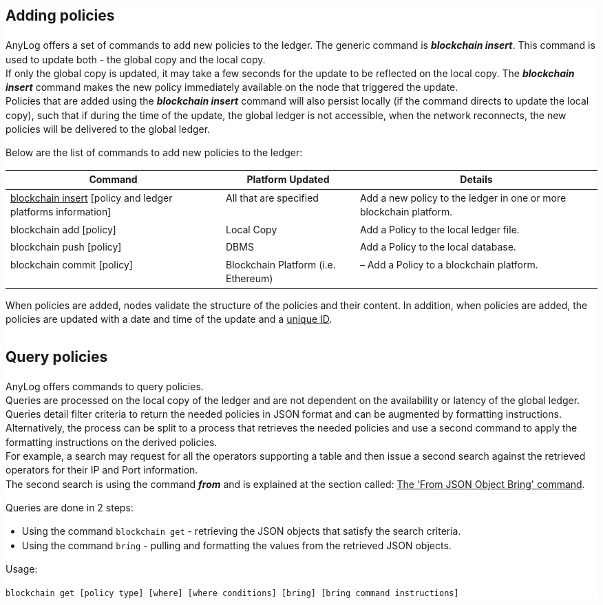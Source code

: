 ## Adding policies

AnyLog offers a set of commands to add new policies to the ledger.
The generic command is ***blockchain insert***. This command is used to update both - the global copy and the local copy.  
If only the global copy is updated, it may take a few seconds for the update to be reflected on the local copy. The 
***blockchain insert*** command makes the new policy immediately available on the node that triggered the update.  
Policies that are added using the ***blockchain insert*** command will also persist locally (if the command directs to update the local copy), such that if during the time of 
the update, the global ledger is not accessible, when the network reconnects, the new policies will be delivered to the global ledger.

Below are the list of commands to add new policies to the ledger:

| **Command** | **Platform Updated** |  **Details** |
| ------------ | ------------------------------------ | --- | 
| [blockchain insert](#the-blockchain-insert-command) [policy and ledger platforms information] | All that are specified | Add a new policy to the ledger in one or more blockchain platform. |
| blockchain add [policy]           | Local Copy |Add a Policy to the local ledger file. |
| blockchain push [policy]          | DBMS |Add a Policy to the local database. |
| blockchain commit [policy]       | Blockchain Platform (i.e. Ethereum) |  – Add a Policy to a blockchain platform. |  

When policies are added, nodes validate the structure of the policies and their content. In addition, when policies are added, the policies are
updated with a date and time of the update and a [unique ID](#the-policy-id).

## Query policies

AnyLog offers commands to query policies.  
Queries are processed on the local copy of the ledger and are not dependent on the availability or latency of the global ledger.  
Queries detail filter criteria to return the needed policies in JSON format and can be augmented by formatting instructions.   
Alternatively, the process can be split to a process that retrieves the needed policies and use a second command to apply the formatting instructions on the derived policies.  
For example, a search may request for all the operators supporting a table and then issue a second search against the retrieved operators for their IP and Port information.  
The second search is using the command ***from*** and is explained at the
section called: [The 'From JSON Object Bring' command](../data%20management/json%20data%20transformation.md#the--from-json-object-bring-command).

Queries are done in 2 steps:
* Using the command ```blockchain get``` - retrieving the JSON objects that satisfy the search criteria.
* Using the command ```bring``` - pulling and formatting the values from the retrieved JSON objects.
 
Usage:
```anylog
blockchain get [policy type] [where] [where conditions] [bring] [bring command instructions]
```
